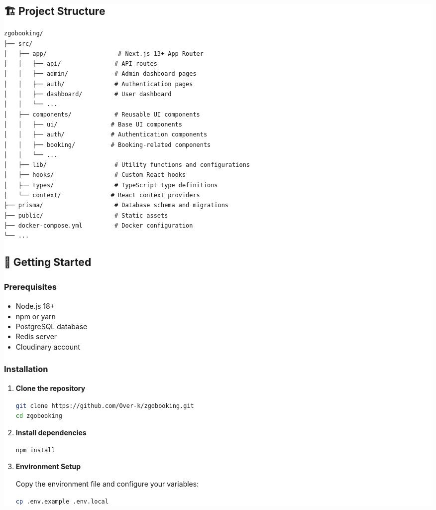 ## 🏗️ Project Structure

```
zgobooking/
├── src/
│   ├── app/                    # Next.js 13+ App Router
│   │   ├── api/               # API routes
│   │   ├── admin/             # Admin dashboard pages
│   │   ├── auth/              # Authentication pages
│   │   ├── dashboard/         # User dashboard
│   │   └── ...
│   ├── components/            # Reusable UI components
│   │   ├── ui/               # Base UI components
│   │   ├── auth/             # Authentication components
│   │   ├── booking/          # Booking-related components
│   │   └── ...
│   ├── lib/                   # Utility functions and configurations
│   ├── hooks/                 # Custom React hooks
│   ├── types/                 # TypeScript type definitions
│   └── context/              # React context providers
├── prisma/                    # Database schema and migrations
├── public/                    # Static assets
├── docker-compose.yml         # Docker configuration
└── ...
```

## 🚀 Getting Started

### Prerequisites

- Node.js 18+ 
- npm or yarn
- PostgreSQL database
- Redis server
- Cloudinary account

### Installation

1. **Clone the repository**
   ```bash
   git clone https://github.com/Over-k/zgobooking.git
   cd zgobooking
   ```

2. **Install dependencies**
   ```bash
   npm install
   ```

3. **Environment Setup**
   
   Copy the environment file and configure your variables:
   ```bash
   cp .env.example .env.local
   ```
